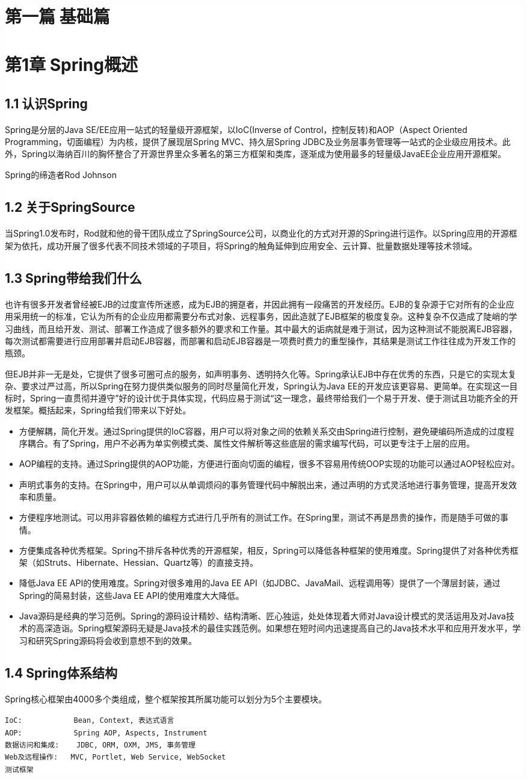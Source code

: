 # 第一篇 基础篇

# 第1章 Spring概述

## 1.1 认识Spring

Spring是分层的Java SE/EE应用一站式的轻量级开源框架，以IoC(Inverse of Control，控制反转)和AOP（Aspect Oriented Programming，切面编程）为内核，提供了展现层Spring MVC、持久层Spring JDBC及业务层事务管理等一站式的企业级应用技术。此外，Spring以海纳百川的胸怀整合了开源世界里众多著名的第三方框架和类库，逐渐成为使用最多的轻量级JavaEE企业应用开源框架。

Spring的缔造者Rod Johnson

## 1.2 关于SpringSource

当Spring1.0发布时，Rod就和他的骨干团队成立了SpringSource公司，以商业化的方式对开源的Spring进行运作。以Spring应用的开源框架为依托，成功开展了很多代表不同技术领域的子项目，将Spring的触角延伸到应用安全、云计算、批量数据处理等技术领域。

## 1.3 Spring带给我们什么

也许有很多开发者曾经被EJB的过度宣传所迷惑，成为EJB的拥趸者，并因此拥有一段痛苦的开发经历。EJB的复杂源于它对所有的企业应用采用统一的标准，它认为所有的企业应用都需要分布式对象、远程事务，因此造就了EJB框架的极度复杂。这种复杂不仅造成了陡峭的学习曲线，而且给开发、测试、部署工作造成了很多额外的要求和工作量。其中最大的诟病就是难于测试，因为这种测试不能脱离EJB容器，每次测试都需要进行应用部署并启动EJB容器，而部署和启动EJB容器是一项费时费力的重型操作，其结果是测试工作往往成为开发工作的瓶颈。

但EJB并非一无是处，它提供了很多可圈可点的服务，如声明事务、透明持久化等。Spring承认EJB中存在优秀的东西，只是它的实现太复杂、要求过严过高，所以Spring在努力提供类似服务的同时尽量简化开发，Spring认为Java EE的开发应该更容易、更简单。在实现这一目标时，Spring一直贯彻并遵守”好的设计优于具体实现，代码应易于测试“这一理念，最终带给我们一个易于开发、便于测试且功能齐全的开发框架。概括起来，Spring给我们带来以下好处。

- 方便解耦，简化开发。通过Spring提供的IoC容器，用户可以将对象之间的依赖关系交由Spring进行控制，避免硬编码所造成的过度程序耦合。有了Spring，用户不必再为单实例模式类、属性文件解析等这些底层的需求编写代码，可以更专注于上层的应用。

- AOP编程的支持。通过Spring提供的AOP功能，方便进行面向切面的编程，很多不容易用传统OOP实现的功能可以通过AOP轻松应对。

- 声明式事务的支持。在Spring中，用户可以从单调烦闷的事务管理代码中解脱出来，通过声明的方式灵活地进行事务管理，提高开发效率和质量。

- 方便程序地测试。可以用非容器依赖的编程方式进行几乎所有的测试工作。在Spring里，测试不再是昂贵的操作，而是随手可做的事情。

- 方便集成各种优秀框架。Spring不排斥各种优秀的开源框架，相反，Spring可以降低各种框架的使用难度。Spring提供了对各种优秀框架（如Struts、Hibernate、Hessian、Quartz等）的直接支持。

- 降低Java EE API的使用难度。Spring对很多难用的Java EE API（如JDBC、JavaMail、远程调用等）提供了一个薄层封装，通过Spring的简易封装，这些Java EE API的使用难度大大降低。

- Java源码是经典的学习范例。Spring的源码设计精妙、结构清晰、匠心独运，处处体现着大师对Java设计模式的灵活运用及对Java技术的高深造诣。Spring框架源码无疑是Java技术的最佳实践范例。如果想在短时间内迅速提高自己的Java技术水平和应用开发水平，学习和研究Spring源码将会收到意想不到的效果。

## 1.4 Spring体系结构

Spring核心框架由4000多个类组成，整个框架按其所属功能可以划分为5个主要模块。

~~~
IoC:            Bean, Context, 表达式语言
AOP:            Spring AOP, Aspects, Instrument
数据访问和集成:    JDBC, ORM, OXM, JMS, 事务管理
Web及远程操作:   MVC, Portlet, Web Service, WebSocket
测试框架
~~~
